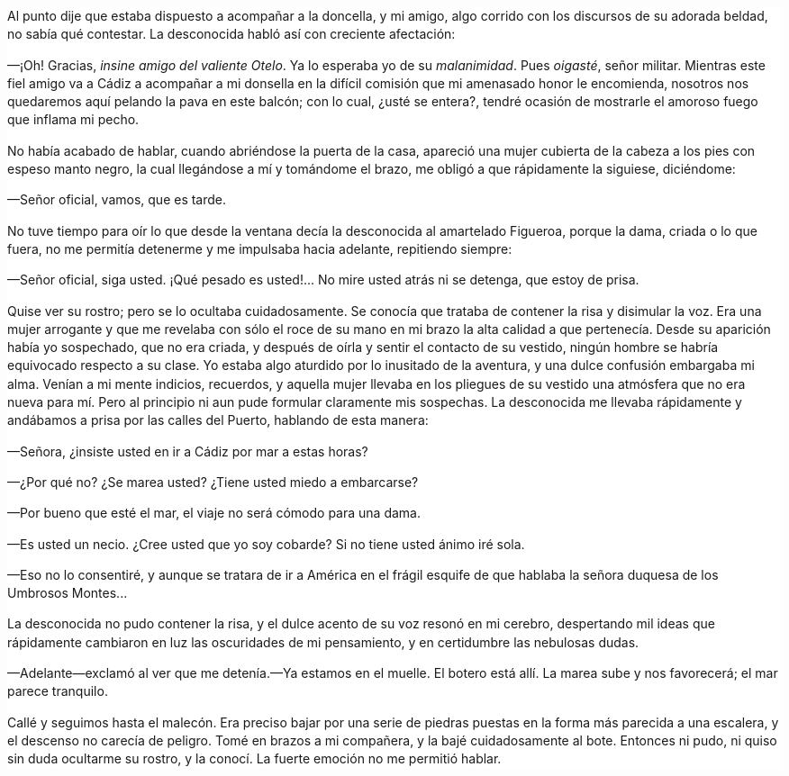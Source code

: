 Al punto dije que estaba dispuesto a acompañar a la doncella, y mi amigo, algo
corrido con los discursos de su adorada beldad, no sabía qué contestar. La
desconocida habló así con creciente afectación:

—¡Oh! Gracias, *insine amigo del valiente Otelo*. Ya lo esperaba yo de su
*malanimidad*. Pues *oigasté*, señor militar. Mientras este fiel amigo va
a Cádiz a acompañar a mi donsella en la difícil comisión que mi amenasado honor
le encomienda, nosotros nos quedaremos aquí pelando la pava en este balcón; con
lo cual, ¿usté se entera?, tendré ocasión de mostrarle el amoroso fuego que
inflama mi pecho.

No había acabado de hablar, cuando abriéndose la puerta de la casa, apareció
una mujer cubierta de la cabeza a los pies con espeso manto negro, la cual
llegándose a mí y tomándome el brazo, me obligó a que rápidamente la siguiese,
diciéndome:

—Señor oficial, vamos, que es tarde.

No tuve tiempo para oír lo que desde la ventana decía la desconocida al
amartelado Figueroa, porque la dama, criada o lo que fuera, no me permitía
detenerme y me impulsaba hacia adelante, repitiendo siempre:

—Señor oficial, siga usted. ¡Qué pesado es usted!... No mire usted atrás ni
se detenga, que estoy de prisa.

Quise ver su rostro; pero se lo ocultaba cuidadosamente. Se conocía que trataba
de contener la risa y disimular la voz. Era una mujer arrogante y que me
revelaba con sólo el roce de su mano en mi brazo la alta calidad a que
pertenecía. Desde su aparición había yo sospechado, que no era criada,
y después de oírla y sentir el contacto de su vestido, ningún hombre se habría
equivocado respecto a su clase. Yo estaba algo aturdido por lo inusitado de la
aventura, y una dulce confusión embargaba mi alma. Venían a mi mente indicios,
recuerdos, y aquella mujer llevaba en los pliegues de su vestido una atmósfera
que no era nueva para mí. Pero al principio ni aun pude formular claramente mis
sospechas. La desconocida me llevaba rápidamente y andábamos a prisa por las
calles del Puerto, hablando de esta manera:

—Señora, ¿insiste usted en ir a Cádiz por mar a estas horas?

—¿Por qué no? ¿Se marea usted? ¿Tiene usted miedo a embarcarse?

—Por bueno que esté el mar, el viaje no será cómodo para una dama.

—Es usted un necio. ¿Cree usted que yo soy cobarde? Si no tiene usted ánimo iré
sola.

—Eso no lo consentiré, y aunque se tratara de ir a América en el frágil esquife
de que hablaba la señora duquesa de los Umbrosos Montes...

La desconocida no pudo contener la risa, y el dulce acento de su voz resonó en
mi cerebro, despertando mil ideas que rápidamente cambiaron en luz las
oscuridades de mi pensamiento, y en certidumbre las nebulosas dudas.

—Adelante—exclamó al ver que me detenía.—Ya estamos en el muelle. El botero
está allí. La marea sube y nos favorecerá; el mar parece tranquilo.

Callé y seguimos hasta el malecón. Era preciso bajar por una serie de piedras
puestas en la forma más parecida a una escalera, y el descenso no carecía de
peligro. Tomé en brazos a mi compañera, y la bajé cuidadosamente al bote.
Entonces ni pudo, ni quiso sin duda ocultarme su rostro, y la conocí. La fuerte
emoción no me permitió hablar.
